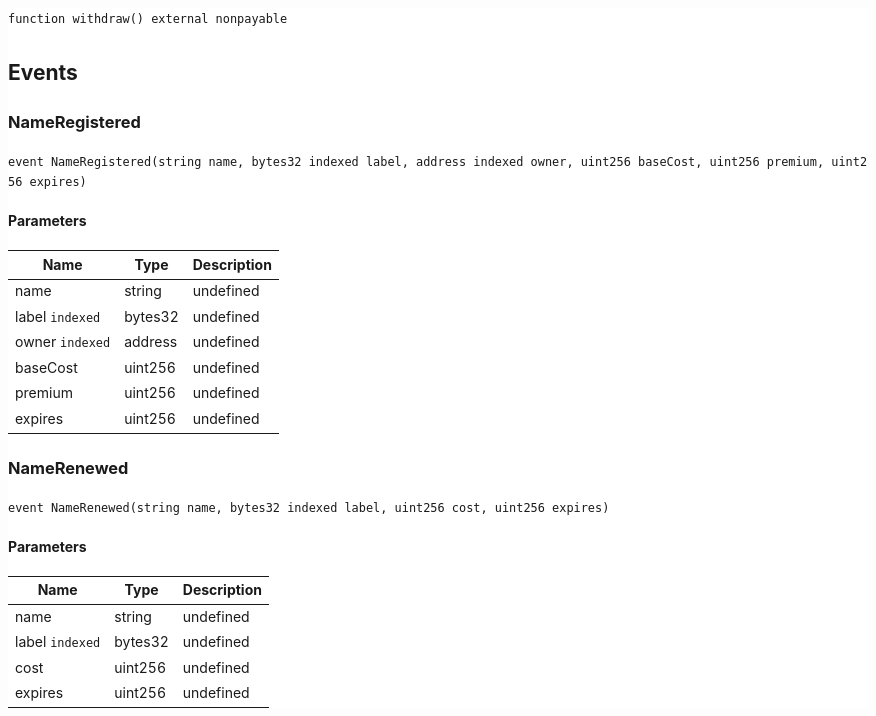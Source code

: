 ```solidity
function withdraw() external nonpayable
```








## Events

### NameRegistered

```solidity
event NameRegistered(string name, bytes32 indexed label, address indexed owner, uint256 baseCost, uint256 premium, uint256 expires)
```





#### Parameters

| Name | Type | Description |
|---|---|---|
| name  | string | undefined |
| label `indexed` | bytes32 | undefined |
| owner `indexed` | address | undefined |
| baseCost  | uint256 | undefined |
| premium  | uint256 | undefined |
| expires  | uint256 | undefined |

### NameRenewed

```solidity
event NameRenewed(string name, bytes32 indexed label, uint256 cost, uint256 expires)
```





#### Parameters

| Name | Type | Description |
|---|---|---|
| name  | string | undefined |
| label `indexed` | bytes32 | undefined |
| cost  | uint256 | undefined |
| expires  | uint256 | undefined |
